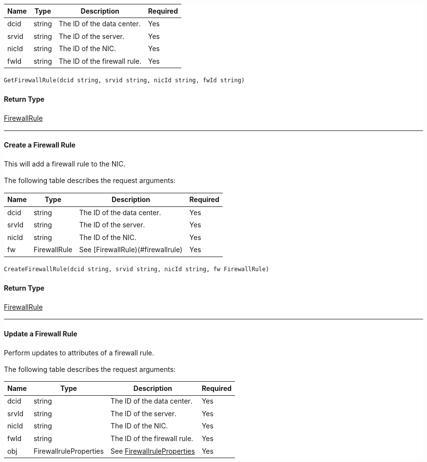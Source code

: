 | Name | Type | Description | Required |
|---|---|---|---|
| dcid | string | The ID of the data center. | Yes |
| srvid | string | The ID of the server. | Yes |
| nicId | string | The ID of the NIC. | Yes |
| fwId | string | The ID of the firewall rule. | Yes |

```
GetFirewallRule(dcid string, srvid string, nicId string, fwId string)
```

#### Return Type
 
[FirewallRule](#firewallrule) 

---

#### Create a Firewall Rule

This will add a firewall rule to the NIC.

The following table describes the request arguments:

| Name | Type | Description | Required |
|---|---|---|---|
| dcid | string | The ID of the data center. | Yes |
| srvId | string | The ID of the server. | Yes |
| nicId | string | The ID of the NIC. | Yes |
| fw | FirewallRule | See [FirewallRule)(#firewallrule) | Yes |

```
CreateFirewallRule(dcid string, srvid string, nicId string, fw FirewallRule)
```

#### Return Type
 
[FirewallRule](#firewallrule) 

---

#### Update a Firewall Rule

Perform updates to attributes of a firewall rule.

The following table describes the request arguments:

| Name | Type | Description | Required |
|---|---|---|---|
| dcid | string | The ID of the data center. | Yes |
| srvId | string | The ID of the server. | Yes |
| nicId | string | The ID of the NIC. | Yes |
| fwId | string | The ID of the firewall rule. | Yes |
| obj | FirewallruleProperties | See [FirewallruleProperties](#firewallruleproperties) | Yes |
